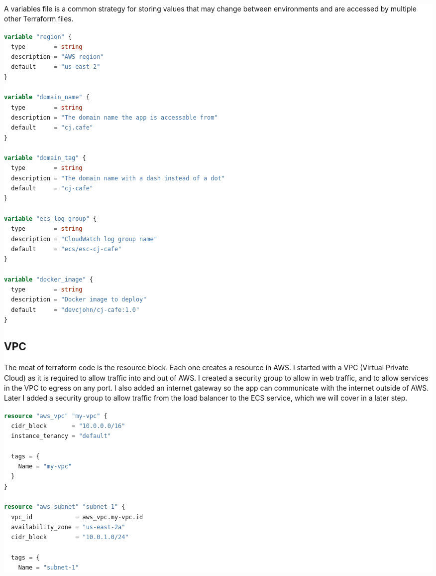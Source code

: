 ```hcl:providers.tf
```

A variables file is a common strategy for storing values that may change between environments and are accessed by multiple other Terraform files.

```hcl:variables.tf
variable "region" {
  type        = string
  description = "AWS region"
  default     = "us-east-2"
}

variable "domain_name" {
  type        = string
  description = "The domain name the app is accessable from"
  default     = "cj.cafe"
}

variable "domain_tag" {
  type        = string
  description = "The domain name with a dash instead of a dot"
  default     = "cj-cafe"
}

variable "ecs_log_group" {
  type        = string
  description = "CloudWatch log group name"
  default     = "ecs/esc-cj-cafe"
}

variable "docker_image" {
  type        = string
  description = "Docker image to deploy"
  default     = "devcjohn/cj-cafe:1.0"
}
```

## VPC

The meat of terraform code is the resource block. Each one creates a resource in AWS.
I started with a VPC (Virtual Private Cloud) as it is required to allow traffic into and out of AWS.
I created a security group to allow in web traffic, and to allow services in the VPC to egress on any port.
I also added an internet gateway so the app can communicate with the internet outside of AWS.
Later I added a security group to allow traffic from the load balancer to the ECS service, which we will cover in a later step.

```hcl:vpc.tf
resource "aws_vpc" "my-vpc" {
  cidr_block       = "10.0.0.0/16"
  instance_tenancy = "default"

  tags = {
    Name = "my-vpc"
  }
}

resource "aws_subnet" "subnet-1" {
  vpc_id            = aws_vpc.my-vpc.id
  availability_zone = "us-east-2a"
  cidr_block        = "10.0.1.0/24"

  tags = {
    Name = "subnet-1"
```